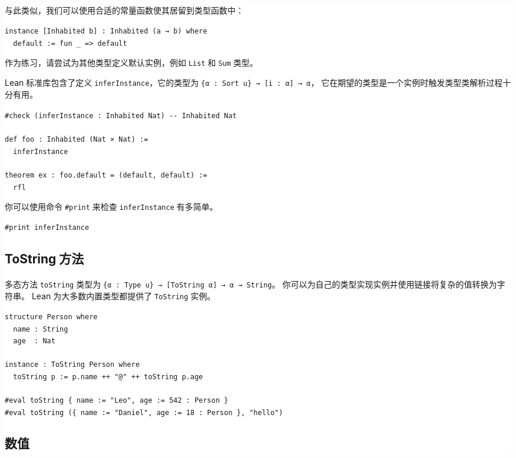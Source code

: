 


与此类似，我们可以使用合适的常量函数使其居留到类型函数中：

```lean
instance [Inhabited b] : Inhabited (a → b) where
  default := fun _ => default
```



作为练习，请尝试为其他类型定义默认实例，例如 `List` 和 `Sum` 类型。



Lean 标准库包含了定义 `inferInstance`，它的类型为 `{α : Sort u} → [i : α] → α`，
它在期望的类型是一个实例时触发类型类解析过程十分有用。

```lean
#check (inferInstance : Inhabited Nat) -- Inhabited Nat

def foo : Inhabited (Nat × Nat) :=
  inferInstance

theorem ex : foo.default = (default, default) :=
  rfl
```





你可以使用命令 `#print` 来检查 `inferInstance` 有多简单。

```lean
#print inferInstance
```



## ToString 方法



多态方法 `toString` 类型为 `{α : Type u} → [ToString α] → α → String`。
你可以为自己的类型实现实例并使用链接将复杂的值转换为字符串。
Lean 为大多数内置类型都提供了 `ToString` 实例。

```lean
structure Person where
  name : String
  age  : Nat

instance : ToString Person where
  toString p := p.name ++ "@" ++ toString p.age

#eval toString { name := "Leo", age := 542 : Person }
#eval toString ({ name := "Daniel", age := 18 : Person }, "hello")
```



## 数值
